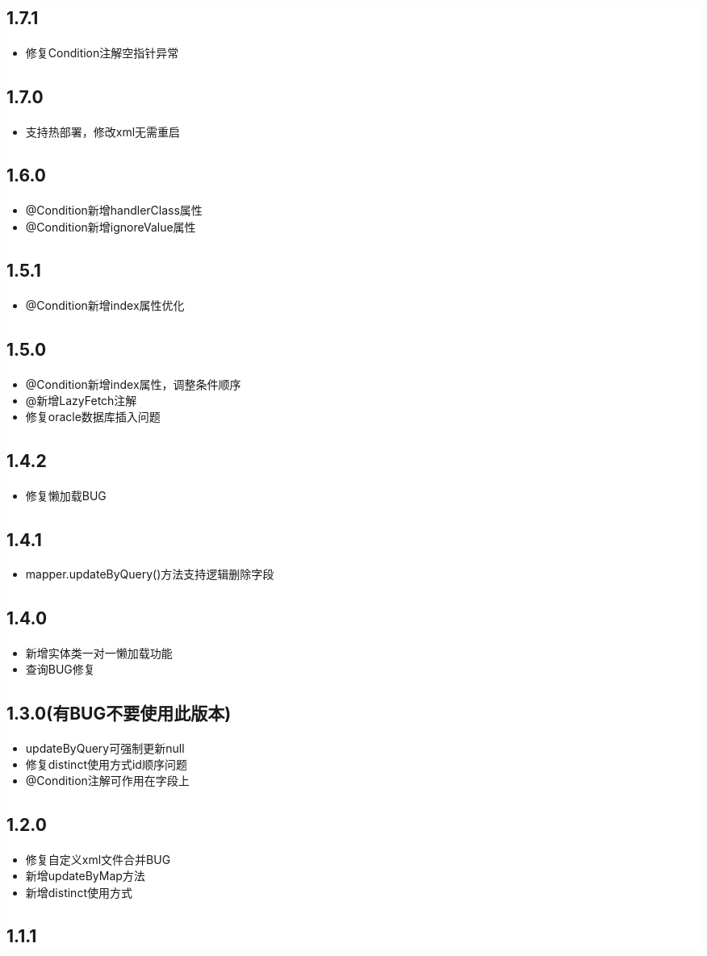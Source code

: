 ## 1.7.1

- 修复Condition注解空指针异常

## 1.7.0

- 支持热部署，修改xml无需重启

## 1.6.0

- @Condition新增handlerClass属性
- @Condition新增ignoreValue属性

## 1.5.1

- @Condition新增index属性优化

## 1.5.0 

- @Condition新增index属性，调整条件顺序
- @新增LazyFetch注解
- 修复oracle数据库插入问题

## 1.4.2

- 修复懒加载BUG

## 1.4.1

- mapper.updateByQuery()方法支持逻辑删除字段

## 1.4.0

- 新增实体类一对一懒加载功能
- 查询BUG修复

## 1.3.0(有BUG不要使用此版本)

- updateByQuery可强制更新null
- 修复distinct使用方式id顺序问题
- @Condition注解可作用在字段上

## 1.2.0

- 修复自定义xml文件合并BUG
- 新增updateByMap方法
- 新增distinct使用方式

## 1.1.1
